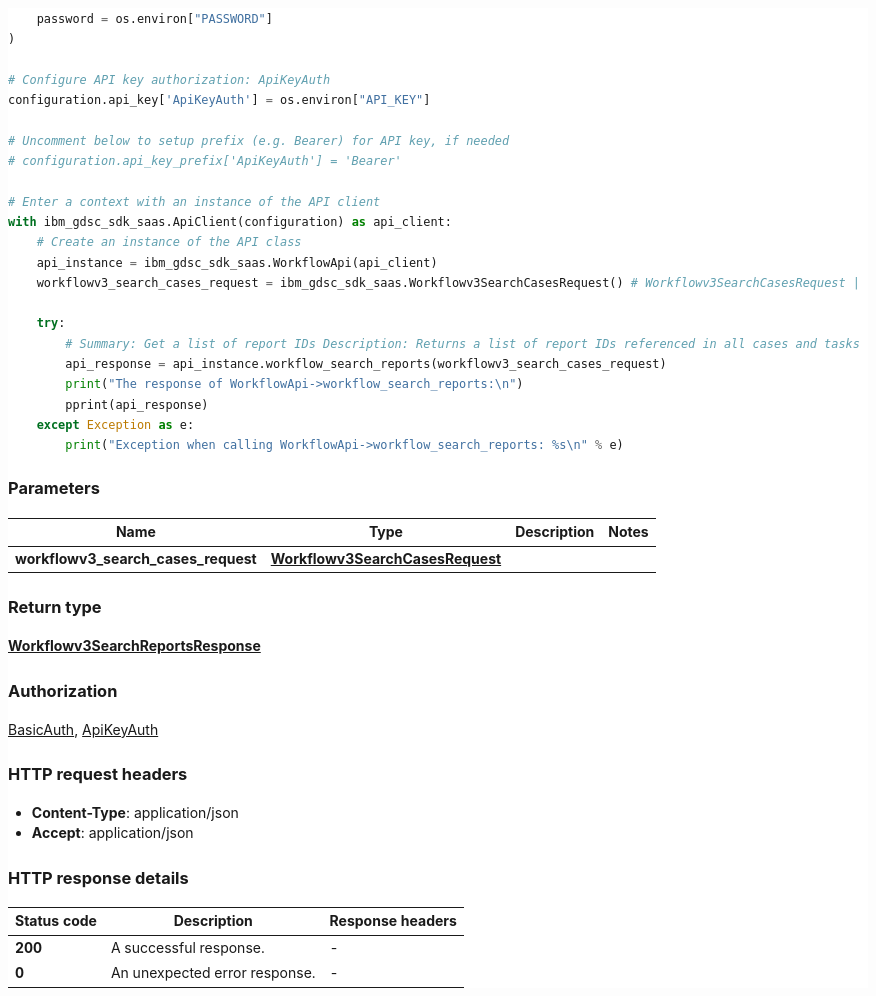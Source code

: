 ```python
    password = os.environ["PASSWORD"]
)

# Configure API key authorization: ApiKeyAuth
configuration.api_key['ApiKeyAuth'] = os.environ["API_KEY"]

# Uncomment below to setup prefix (e.g. Bearer) for API key, if needed
# configuration.api_key_prefix['ApiKeyAuth'] = 'Bearer'

# Enter a context with an instance of the API client
with ibm_gdsc_sdk_saas.ApiClient(configuration) as api_client:
    # Create an instance of the API class
    api_instance = ibm_gdsc_sdk_saas.WorkflowApi(api_client)
    workflowv3_search_cases_request = ibm_gdsc_sdk_saas.Workflowv3SearchCasesRequest() # Workflowv3SearchCasesRequest | 

    try:
        # Summary: Get a list of report IDs Description: Returns a list of report IDs referenced in all cases and tasks
        api_response = api_instance.workflow_search_reports(workflowv3_search_cases_request)
        print("The response of WorkflowApi->workflow_search_reports:\n")
        pprint(api_response)
    except Exception as e:
        print("Exception when calling WorkflowApi->workflow_search_reports: %s\n" % e)
```



### Parameters


Name | Type | Description  | Notes
------------- | ------------- | ------------- | -------------
 **workflowv3_search_cases_request** | [**Workflowv3SearchCasesRequest**](Workflowv3SearchCasesRequest.md)|  | 

### Return type

[**Workflowv3SearchReportsResponse**](Workflowv3SearchReportsResponse.md)

### Authorization

[BasicAuth](../README.md#BasicAuth), [ApiKeyAuth](../README.md#ApiKeyAuth)

### HTTP request headers

 - **Content-Type**: application/json
 - **Accept**: application/json

### HTTP response details

| Status code | Description | Response headers |
|-------------|-------------|------------------|
**200** | A successful response. |  -  |
**0** | An unexpected error response. |  -  |
